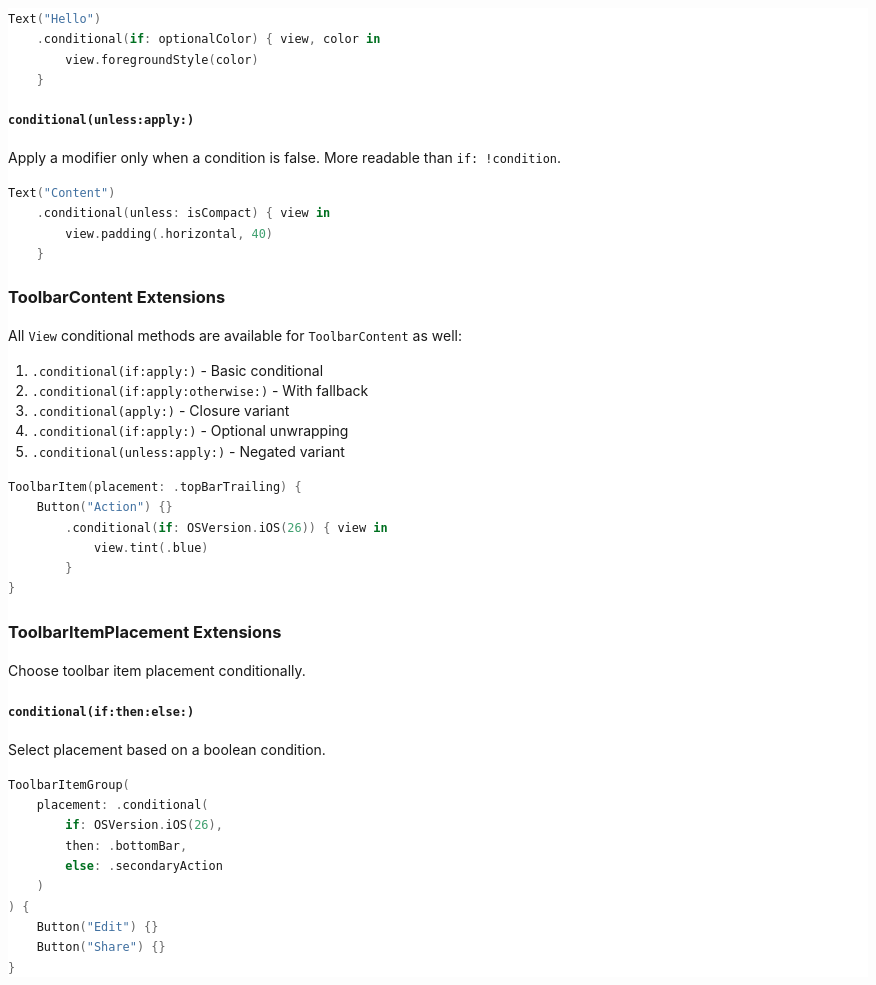 ```swift
Text("Hello")
    .conditional(if: optionalColor) { view, color in
        view.foregroundStyle(color)
    }
```

#### `conditional(unless:apply:)`
Apply a modifier only when a condition is false. More readable than `if: !condition`.

```swift
Text("Content")
    .conditional(unless: isCompact) { view in
        view.padding(.horizontal, 40)
    }
```

### ToolbarContent Extensions

All `View` conditional methods are available for `ToolbarContent` as well:

1. `.conditional(if:apply:)` - Basic conditional
2. `.conditional(if:apply:otherwise:)` - With fallback
3. `.conditional(apply:)` - Closure variant
4. `.conditional(if:apply:)` - Optional unwrapping
5. `.conditional(unless:apply:)` - Negated variant

```swift
ToolbarItem(placement: .topBarTrailing) {
    Button("Action") {}
        .conditional(if: OSVersion.iOS(26)) { view in
            view.tint(.blue)
        }
}
```

### ToolbarItemPlacement Extensions

Choose toolbar item placement conditionally.

#### `conditional(if:then:else:)`
Select placement based on a boolean condition.

```swift
ToolbarItemGroup(
    placement: .conditional(
        if: OSVersion.iOS(26),
        then: .bottomBar,
        else: .secondaryAction
    )
) {
    Button("Edit") {}
    Button("Share") {}
}
```
